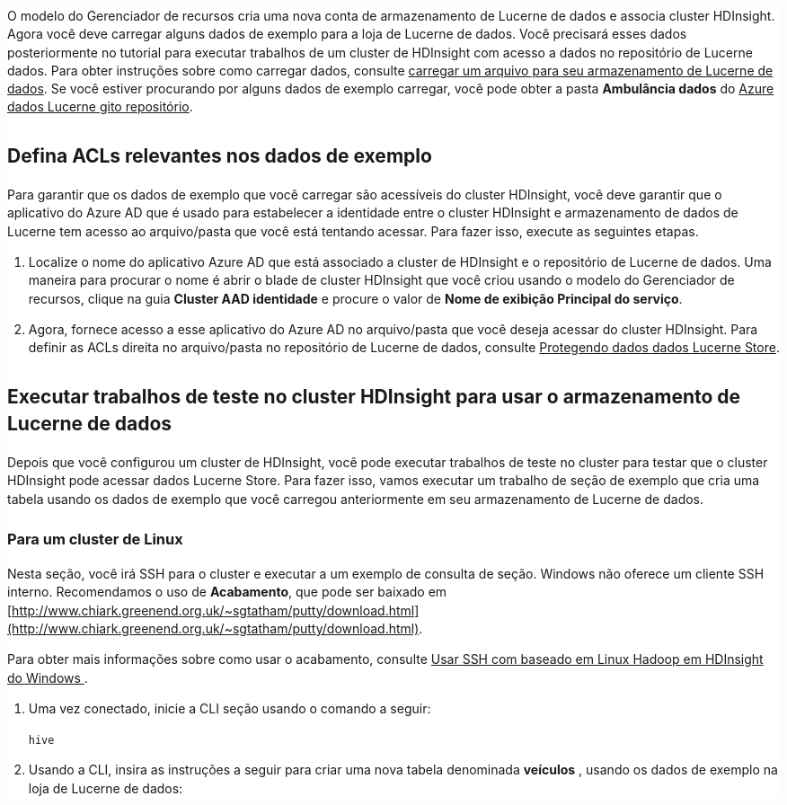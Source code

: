 O modelo do Gerenciador de recursos cria uma nova conta de armazenamento de Lucerne de dados e associa cluster HDInsight. Agora você deve carregar alguns dados de exemplo para a loja de Lucerne de dados. Você precisará esses dados posteriormente no tutorial para executar trabalhos de um cluster de HDInsight com acesso a dados no repositório de Lucerne dados. Para obter instruções sobre como carregar dados, consulte [carregar um arquivo para seu armazenamento de Lucerne de dados](data-lake-store-get-started-portal.md#uploaddata). Se você estiver procurando por alguns dados de exemplo carregar, você pode obter a pasta **Ambulância dados** do [Azure dados Lucerne gito repositório](https://github.com/Azure/usql/tree/master/Examples/Samples/Data/AmbulanceData).

## <a name="set-relevant-acls-on-the-sample-data"></a>Defina ACLs relevantes nos dados de exemplo

Para garantir que os dados de exemplo que você carregar são acessíveis do cluster HDInsight, você deve garantir que o aplicativo do Azure AD que é usado para estabelecer a identidade entre o cluster HDInsight e armazenamento de dados de Lucerne tem acesso ao arquivo/pasta que você está tentando acessar. Para fazer isso, execute as seguintes etapas.

1.  Localize o nome do aplicativo Azure AD que está associado a cluster de HDInsight e o repositório de Lucerne de dados. Uma maneira para procurar o nome é abrir o blade de cluster HDInsight que você criou usando o modelo do Gerenciador de recursos, clique na guia **Cluster AAD identidade** e procure o valor de **Nome de exibição Principal do serviço**.

2.  Agora, fornece acesso a esse aplicativo do Azure AD no arquivo/pasta que você deseja acessar do cluster HDInsight. Para definir as ACLs direita no arquivo/pasta no repositório de Lucerne de dados, consulte [Protegendo dados dados Lucerne Store](data-lake-store-secure-data.md#assign-users-or-security-group-as-acls-to-the-azure-data-lake-store-file-system).

## <a name="run-test-jobs-on-the-hdinsight-cluster-to-use-the-data-lake-store"></a>Executar trabalhos de teste no cluster HDInsight para usar o armazenamento de Lucerne de dados

Depois que você configurou um cluster de HDInsight, você pode executar trabalhos de teste no cluster para testar que o cluster HDInsight pode acessar dados Lucerne Store. Para fazer isso, vamos executar um trabalho de seção de exemplo que cria uma tabela usando os dados de exemplo que você carregou anteriormente em seu armazenamento de Lucerne de dados.

### <a name="for-a-linux-cluster"></a>Para um cluster de Linux

Nesta seção, você irá SSH para o cluster e executar a um exemplo de consulta de seção. Windows não oferece um cliente SSH interno. Recomendamos o uso de **Acabamento**, que pode ser baixado em [http://www.chiark.greenend.org.uk/~sgtatham/putty/download.html](http://www.chiark.greenend.org.uk/~sgtatham/putty/download.html).

Para obter mais informações sobre como usar o acabamento, consulte [Usar SSH com baseado em Linux Hadoop em HDInsight do Windows ](../hdinsight/hdinsight-hadoop-linux-use-ssh-windows.md).

1.  Uma vez conectado, inicie a CLI seção usando o comando a seguir:

    ```
    hive
    ```

2.  Usando a CLI, insira as instruções a seguir para criar uma nova tabela denominada **veículos** , usando os dados de exemplo na loja de Lucerne de dados:
